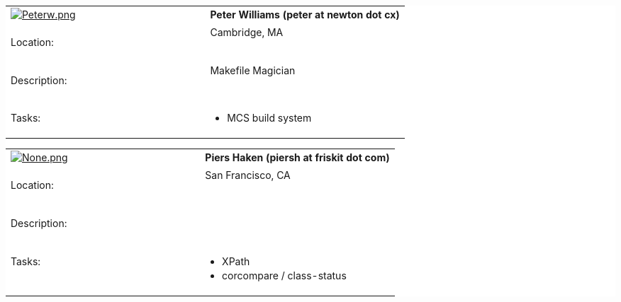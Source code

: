 <table>
<col width="50%" />
<col width="50%" />
<tbody>
<tr class="odd">
<td align="left"><a href="/archived/images/7/7e/Peterw.png"><img src="/archived/images/7/7e/Peterw.png" alt="Peterw.png" /></a></td>
<td align="left"><strong><script type="text/javascript">

</script><noscript>&#80;&#x65;&#116;&#x65;&#114;&#32;&#x57;&#x69;&#108;&#108;&#x69;&#x61;&#x6d;&#x73;&#32;&#40;&#112;&#x65;&#116;&#x65;&#114;&#32;&#x61;&#116;&#32;&#110;&#x65;&#x77;&#116;&#x6f;&#110;&#32;&#100;&#x6f;&#116;&#32;&#x63;&#120;&#x29;</noscript></strong></td>
</tr>
<tr class="even">
<td align="left"><p>Location:</p></td>
<td align="left">Cambridge, MA</td>
</tr>
<tr class="odd">
<td align="left"><p>Description:</p></td>
<td align="left">Makefile Magician</td>
</tr>
<tr class="even">
<td align="left"><p>Tasks:</p></td>
<td align="left"><ul>
<li>MCS build system</li>
</ul></td>
</tr>
</tbody>
</table>

<table>
<col width="50%" />
<col width="50%" />
<tbody>
<tr class="odd">
<td align="left"><a href="/archived/images/e/e3/None.png"><img src="/archived/images/e/e3/None.png" alt="None.png" /></a></td>
<td align="left"><strong><script type="text/javascript">

</script><noscript>&#80;&#x69;&#x65;&#114;&#x73;&#32;&#72;&#x61;&#x6b;&#x65;&#110;&#32;&#40;&#112;&#x69;&#x65;&#114;&#x73;&#104;&#32;&#x61;&#116;&#32;&#102;&#114;&#x69;&#x73;&#x6b;&#x69;&#116;&#32;&#100;&#x6f;&#116;&#32;&#x63;&#x6f;&#x6d;&#x29;</noscript></strong></td>
</tr>
<tr class="even">
<td align="left"><p>Location:</p></td>
<td align="left">San Francisco, CA</td>
</tr>
<tr class="odd">
<td align="left"><p>Description:</p></td>
<td align="left"><p><br /></p></td>
</tr>
<tr class="even">
<td align="left"><p>Tasks:</p></td>
<td align="left"><ul>
<li>XPath</li>
<li>corcompare / class-status</li>
</ul></td>
</tr>
</tbody>
</table>

